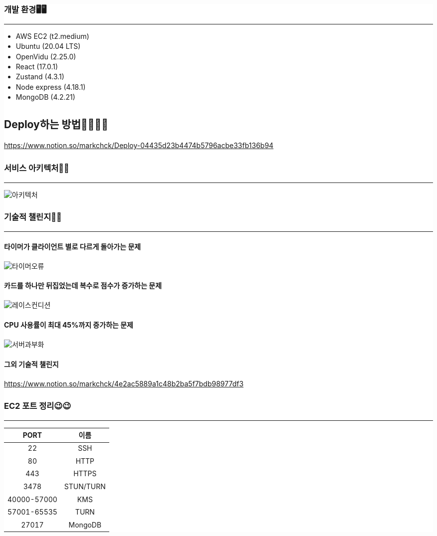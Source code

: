 ### 개발 환경🖥️🖥️ 
---
- AWS EC2 (t2.medium)
- Ubuntu (20.04 LTS)
- OpenVidu (2.25.0)
- React (17.0.1)
- Zustand (4.3.1)
- Node express (4.18.1)
- MongoDB (4.2.21)

## Deploy하는 방법👩‍💻👨‍💻
https://www.notion.so/markchck/Deploy-04435d23b4474b5796acbe33fb136b94


### 서비스 아키텍처📕📕
---
<img width="70%" alt="아키텍처" src="https://user-images.githubusercontent.com/26597015/216062631-66baaa1c-98b6-4758-9967-ab571f692d16.png">


### 기술적 챌린지🤔🤔
---
#### 타이머가 클라이언트 별로 다르게 돌아가는 문제 
<img width="70%" alt="타이머오류" src="https://user-images.githubusercontent.com/26597015/216063170-3dc42d5e-7676-4d22-bb76-7eb9434833a9.png">

#### 카드를 하나만 뒤집었는데 복수로 점수가 증가하는 문제
<img width="70%" alt="레이스컨디션" src="https://user-images.githubusercontent.com/26597015/216063203-15f5f8d0-8b02-4cd1-8a3e-4b215e5e8849.png">

#### CPU 사용률이 최대 45%까지 증가하는 문제
<img width="70%" alt="서버과부화" src="https://user-images.githubusercontent.com/26597015/216063218-1bb744f6-a282-4363-a8c9-a0c71c791476.png">

#### 그외 기술적 챌린지
https://www.notion.so/markchck/4e2ac5889a1c48b2ba5f7bdb98977df3


### EC2 포트 정리😉😉
---
|**PORT**|**이름**|
|:---:|:---:|
|22|SSH|
|80|HTTP|
|443|HTTPS|
|3478|STUN/TURN|
|40000-57000|KMS|
|57001-65535|TURN|
|27017|MongoDB|
